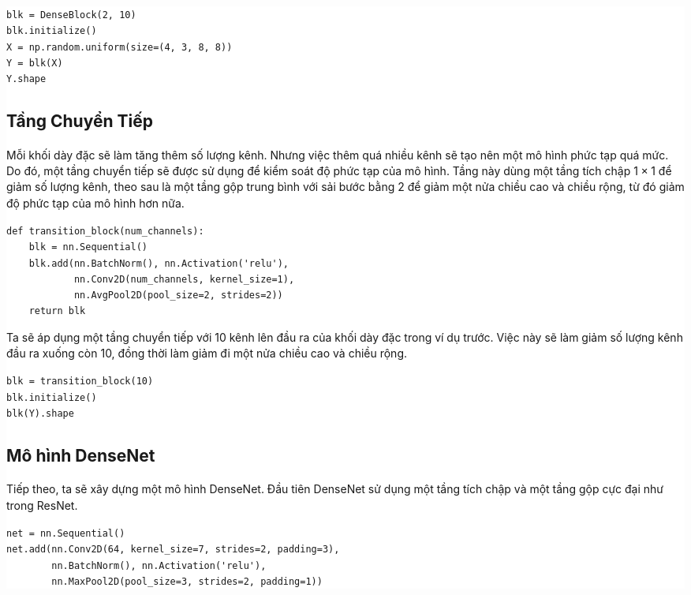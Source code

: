 ```{.python .input  n=8}
blk = DenseBlock(2, 10)
blk.initialize()
X = np.random.uniform(size=(4, 3, 8, 8))
Y = blk(X)
Y.shape
```







## Tầng Chuyển Tiếp



Mỗi khối dày đặc sẽ làm tăng thêm số lượng kênh. Nhưng việc thêm quá nhiều kênh sẽ tạo nên một mô hình phức tạp quá mức.
Do đó, một tầng chuyển tiếp sẽ được sử dụng để kiểm soát độ phức tạp của mô hình.
Tầng này dùng một tầng tích chập $1\times 1$ để giảm số lượng kênh, theo sau là một tầng gộp trung bình với sải bước bằng 2 để giảm một nửa chiều cao và chiều rộng, từ đó giảm độ phức tạp của mô hình hơn nữa.

```{.python .input  n=3}
def transition_block(num_channels):
    blk = nn.Sequential()
    blk.add(nn.BatchNorm(), nn.Activation('relu'),
            nn.Conv2D(num_channels, kernel_size=1),
            nn.AvgPool2D(pool_size=2, strides=2))
    return blk
```



Ta sẽ áp dụng một tầng chuyển tiếp với 10 kênh lên đầu ra của khối dày đặc trong ví dụ trước.
Việc này sẽ làm giảm số lượng kênh đầu ra xuống còn 10, đồng thời làm giảm đi một nửa chiều cao và chiều rộng.

```{.python .input}
blk = transition_block(10)
blk.initialize()
blk(Y).shape
```







## Mô hình DenseNet



Tiếp theo, ta sẽ xây dựng một mô hình DenseNet.
Đầu tiên DenseNet sử dụng một tầng tích chập và một tầng gộp cực đại như trong ResNet.

```{.python .input}
net = nn.Sequential()
net.add(nn.Conv2D(64, kernel_size=7, strides=2, padding=3),
        nn.BatchNorm(), nn.Activation('relu'),
        nn.MaxPool2D(pool_size=3, strides=2, padding=1))
```

